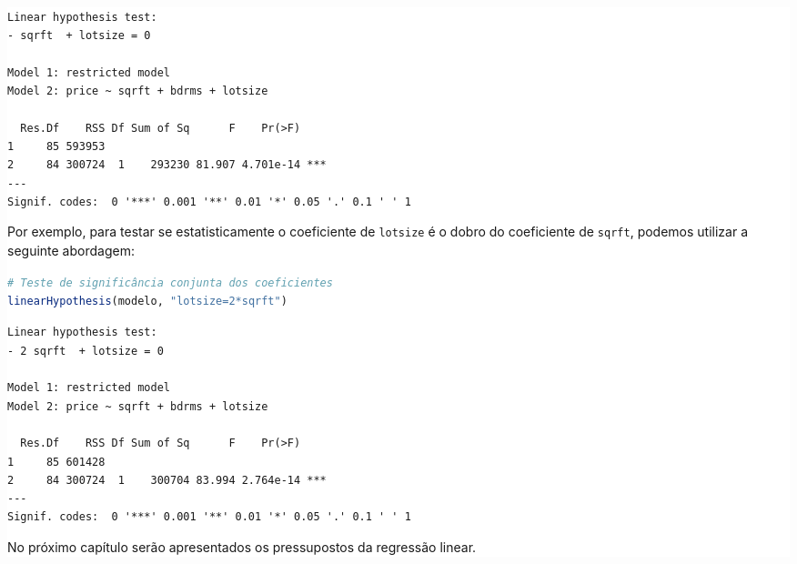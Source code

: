 
    Linear hypothesis test:
    - sqrft  + lotsize = 0

    Model 1: restricted model
    Model 2: price ~ sqrft + bdrms + lotsize

      Res.Df    RSS Df Sum of Sq      F    Pr(>F)    
    1     85 593953                                  
    2     84 300724  1    293230 81.907 4.701e-14 ***
    ---
    Signif. codes:  0 '***' 0.001 '**' 0.01 '*' 0.05 '.' 0.1 ' ' 1

Por exemplo, para testar se estatisticamente o coeficiente de `lotsize`
é o dobro do coeficiente de `sqrft`, podemos utilizar a seguinte
abordagem:

``` r
# Teste de significância conjunta dos coeficientes
linearHypothesis(modelo, "lotsize=2*sqrft")
```


    Linear hypothesis test:
    - 2 sqrft  + lotsize = 0

    Model 1: restricted model
    Model 2: price ~ sqrft + bdrms + lotsize

      Res.Df    RSS Df Sum of Sq      F    Pr(>F)    
    1     85 601428                                  
    2     84 300724  1    300704 83.994 2.764e-14 ***
    ---
    Signif. codes:  0 '***' 0.001 '**' 0.01 '*' 0.05 '.' 0.1 ' ' 1

No próximo capítulo serão apresentados os pressupostos da regressão
linear.
